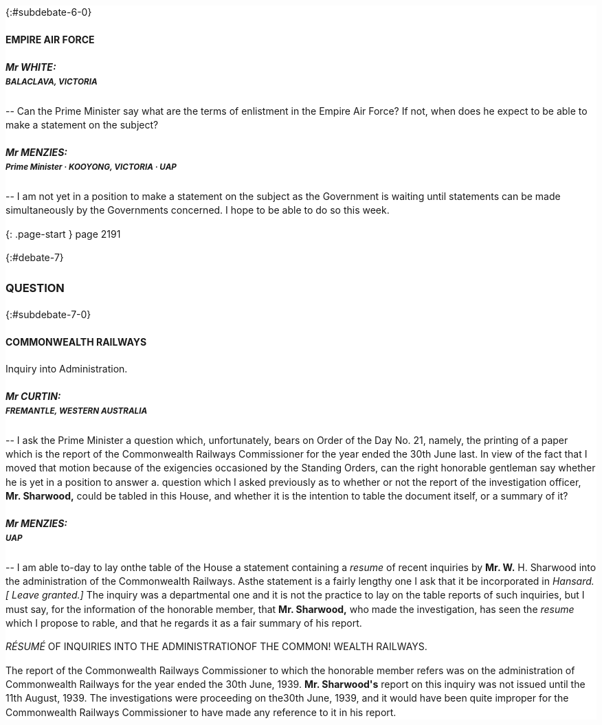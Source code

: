 {:#subdebate-6-0}
#### EMPIRE AIR FORCE

##### Mr WHITE:<br><small class="text-muted">BALACLAVA, VICTORIA</small>

-- Can the Prime Minister say what are the terms of enlistment in the Empire Air Force? If not, when does he expect to be able to make a statement on the subject? 

##### Mr MENZIES:<br><small class="text-muted">Prime Minister &middot; KOOYONG, VICTORIA &middot; UAP</small>

-- I am not yet in a position to make a statement on the subject as the Government is waiting until statements can be made simultaneously by the Governments concerned. I hope to be able to do so this week. 

{: .page-start }
page 2191

{:#debate-7}
### QUESTION

{:#subdebate-7-0}
#### COMMONWEALTH RAILWAYS

Inquiry into Administration. 

##### Mr CURTIN:<br><small class="text-muted">FREMANTLE, WESTERN AUSTRALIA</small>

-- I ask the Prime Minister a question which, unfortunately, bears on Order of the Day No. 21, namely, the printing of a paper which is the report of the Commonwealth Railways Commissioner for the year ended the 30th June last. In view of the fact that I moved that motion because of the exigencies occasioned by the Standing Orders, can the right honorable gentleman say whether he is yet in a position to answer a. question which I asked previously as to whether or not the report of the investigation officer,  **Mr. Sharwood,**  could be tabled in this House, and whether it is the intention to table the document itself, or a summary of it? 

##### Mr MENZIES:<br><small class="text-muted">UAP</small>

-- I am able to-day to lay onthe table of the House a statement containing a  *resume*  of recent inquiries by  **Mr. W.**  H. Sharwood into the administration of the Commonwealth Railways. Asthe statement is a fairly lengthy one I ask that it be incorporated in  *Hansard. [ Leave granted.]*  The inquiry was a departmental one and it is not the practice to lay on the table reports of such inquiries, but I must say, for the information of the honorable member, that  **Mr. Sharwood,**  who made the investigation, has seen the  *resume*  which I propose to rable, and that he regards it as a fair summary of his report. 


 *RÉSUMÉ* OF INQUIRIES INTO THE ADMINISTRATIONOF THE COMMON! WEALTH RAILWAYS. 

The report of the Commonwealth Railways Commissioner to which the honorable member refers was on the administration of Commonwealth Railways for the year ended the 30th June, 1939.  **Mr. Sharwood's**  report on this inquiry was not issued until the 11th August, 1939. The investigations were proceeding on the30th June, 1939, and it would have been quite improper for the Commonwealth Railways Commissioner to have made any reference to it in his report. 
